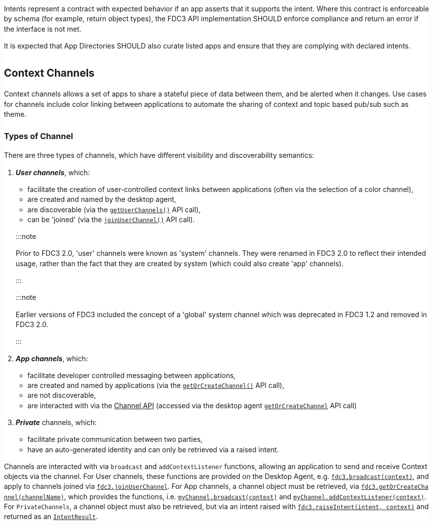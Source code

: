 Intents represent a contract with expected behavior if an app asserts that it supports the intent.  Where this contract is enforceable by schema (for example, return object types), the FDC3 API implementation SHOULD enforce compliance and return an error if the interface is not met.

It is expected that App Directories SHOULD also curate listed apps and ensure that they are complying with declared intents.

## Context Channels

Context channels allows a set of apps to share a stateful piece of data between them, and be alerted when it changes.  Use cases for channels include color linking between applications to automate the sharing of context and topic based pub/sub such as theme.

### Types of Channel

There are three types of channels, which have different visibility and discoverability semantics:

1. ***User channels***, which:

    - facilitate the creation of user-controlled context links between applications (often via the selection of a color channel),
    - are created and named by the desktop agent,
    - are discoverable (via the [`getUserChannels()`](ref/DesktopAgent#getuserchannels) API call),
    - can be 'joined' (via the [`joinUserChannel()`](ref/DesktopAgent#joinuserchannel) API call).

    :::note

    Prior to FDC3 2.0, 'user' channels were known as 'system' channels. They were renamed in FDC3 2.0 to reflect their intended usage, rather than the fact that they are created by system (which could also create 'app' channels).

    :::

    :::note

    Earlier versions of FDC3 included the concept of a 'global' system channel
    which was deprecated in FDC3 1.2 and removed in FDC3 2.0.

    :::

2. ***App channels***, which:

    - facilitate developer controlled messaging between applications,
    - are created and named by applications (via the [`getOrCreateChannel()`](ref/DesktopAgent#getorcreatechannel) API call),
    - are not discoverable,
    - are interacted with via the [Channel API](ref/Channel) (accessed via the desktop agent [`getOrCreateChannel`](ref/DesktopAgent#getorcreatechannel) API call)

3. ***Private*** channels, which:

    - facilitate private communication between two parties,
    - have an auto-generated identity and can only be retrieved via a raised intent.

Channels are interacted with via `broadcast` and `addContextListener` functions, allowing an application to send and receive Context objects via the channel. For User channels, these functions are provided on the Desktop Agent, e.g. [`fdc3.broadcast(context)`](ref/DesktopAgent#broadcast), and apply to channels joined via [`fdc3.joinUserChannel`](ref/DesktopAgent#joinuserchannel). For App channels, a channel object must be retrieved, via [`fdc3.getOrCreateChannel(channelName)`](ref/DesktopAgent#getorcreatechannel), which provides the functions, i.e. [`myChannel.broadcast(context)`](ref/Channel#broadcast) and [`myChannel.addContextListener(context)`](ref/Channel#addcontextlistener). For `PrivateChannels`, a channel object must also be retrieved, but via an intent raised with [`fdc3.raiseIntent(intent, context)`](ref/DesktopAgent#raiseintent) and returned as an [`IntentResult`](ref/Types#intentresult).
